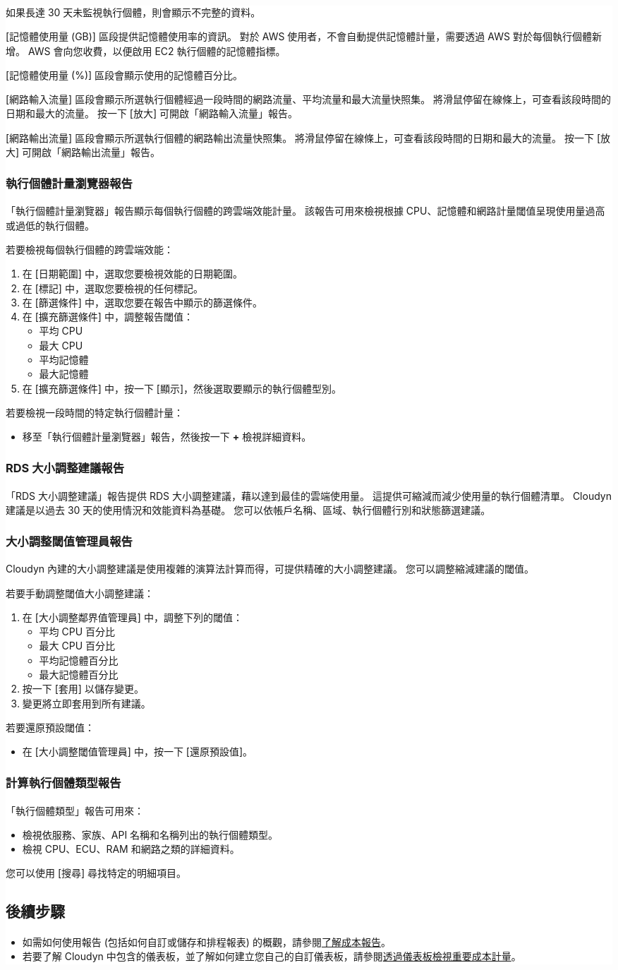 如果長達 30 天未監視執行個體，則會顯示不完整的資料。

[記憶體使用量 (GB)] 區段提供記憶體使用率的資訊。 對於 AWS 使用者，不會自動提供記憶體計量，需要透過 AWS 對於每個執行個體新增。 AWS 會向您收費，以便啟用 EC2 執行個體的記憶體指標。

[記憶體使用量 (%)] 區段會顯示使用的記憶體百分比。

[網路輸入流量] 區段會顯示所選執行個體經過一段時間的網路流量、平均流量和最大流量快照集。 將滑鼠停留在線條上，可查看該段時間的日期和最大的流量。 按一下 [放大] 可開啟「網路輸入流量」報告。

[網路輸出流量] 區段會顯示所選執行個體的網路輸出流量快照集。 將滑鼠停留在線條上，可查看該段時間的日期和最大的流量。 按一下 [放大] 可開啟「網路輸出流量」報告。

### <a name="instance-metrics-explorer-report"></a>執行個體計量瀏覽器報告

「執行個體計量瀏覽器」報告顯示每個執行個體的跨雲端效能計量。 該報告可用來檢視根據 CPU、記憶體和網路計量閾值呈現使用量過高或過低的執行個體。

若要檢視每個執行個體的跨雲端效能：

1. 在 [日期範圍] 中，選取您要檢視效能的日期範圍。
2. 在 [標記] 中，選取您要檢視的任何標記。
3. 在 [篩選條件] 中，選取您要在報告中顯示的篩選條件。
4. 在 [擴充篩選條件] 中，調整報告閾值：
    - 平均 CPU
    - 最大 CPU
    - 平均記憶體
    - 最大記憶體
5. 在 [擴充篩選條件] 中，按一下 [顯示]，然後選取要顯示的執行個體型別。

若要檢視一段時間的特定執行個體計量：

- 移至「執行個體計量瀏覽器」報告，然後按一下 **+** 檢視詳細資料。

### <a name="rds-sizing-recommendations-report"></a>RDS 大小調整建議報告

「RDS 大小調整建議」報告提供 RDS 大小調整建議，藉以達到最佳的雲端使用量。 這提供可縮減而減少使用量的執行個體清單。 Cloudyn 建議是以過去 30 天的使用情況和效能資料為基礎。 您可以依帳戶名稱、區域、執行個體行別和狀態篩選建議。

### <a name="sizing-threshold-manager-report"></a>大小調整閾值管理員報告

Cloudyn 內建的大小調整建議是使用複雜的演算法計算而得，可提供精確的大小調整建議。 您可以調整縮減建議的閾值。

若要手動調整閾值大小調整建議：

1. 在 [大小調整鄰界值管理員] 中，調整下列的閾值：
    - 平均 CPU 百分比
    - 最大 CPU 百分比
    - 平均記憶體百分比
    - 最大記憶體百分比
3. 按一下 [套用] 以儲存變更。
4. 變更將立即套用到所有建議。

若要還原預設閾值：

- 在 [大小調整閾值管理員] 中，按一下 [還原預設值]。

### <a name="compute-instance-types-report"></a>計算執行個體類型報告

「執行個體類型」報告可用來：

- 檢視依服務、家族、API 名稱和名稱列出的執行個體類型。
- 檢視 CPU、ECU、RAM 和網路之類的詳細資料。

您可以使用 [搜尋] 尋找特定的明細項目。

## <a name="next-steps"></a>後續步驟

- 如需如何使用報告 (包括如何自訂或儲存和排程報表) 的概觀，請參閱[了解成本報告](understanding-cost-reports.md)。
- 若要了解 Cloudyn 中包含的儀表板，並了解如何建立您自己的自訂儀表板，請參閱[透過儀表板檢視重要成本計量](dashboards.md)。
